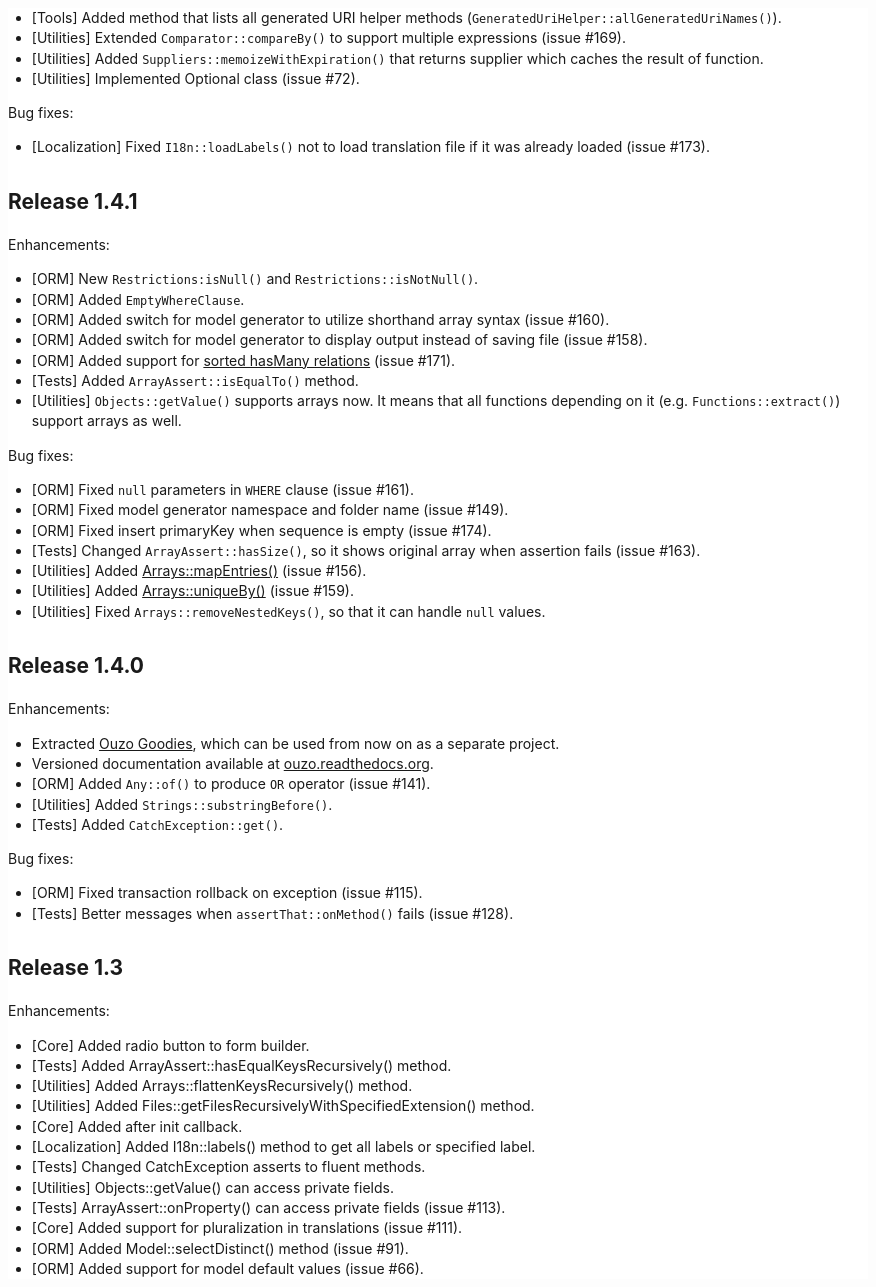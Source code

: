 * [Tools] Added method that lists all generated URI helper methods (`GeneratedUriHelper::allGeneratedUriNames()`). 
* [Utilities] Extended `Comparator::compareBy()` to support multiple expressions (issue #169).
* [Utilities] Added `Suppliers::memoizeWithExpiration()` that returns supplier which caches the result of function.
* [Utilities] Implemented Optional class (issue #72).

Bug fixes:
* [Localization] Fixed `I18n::loadLabels()` not to load translation file if it was already loaded (issue #173).

Release 1.4.1
-------------
Enhancements:
* [ORM] New `Restrictions:isNull()` and `Restrictions::isNotNull()`.
* [ORM] Added `EmptyWhereClause`.
* [ORM] Added switch for model generator to utilize shorthand array syntax (issue #160).
* [ORM] Added switch for model generator to display output instead of saving file (issue #158).
* [ORM] Added support for [sorted hasMany relations](http://ouzo.readthedocs.org/en/latest/documentation/orm.html#sorted-hasmany-relation) (issue #171).
* [Tests] Added `ArrayAssert::isEqualTo()` method.
* [Utilities] `Objects::getValue()` supports arrays now. It means that all functions depending on it (e.g. `Functions::extract()`) support arrays as well.

Bug fixes:
* [ORM] Fixed `null` parameters in `WHERE` clause (issue #161).
* [ORM] Fixed model generator namespace and folder name (issue #149).
* [ORM] Fixed insert primaryKey when sequence is empty (issue #174).
* [Tests] Changed `ArrayAssert::hasSize()`, so it shows original array when assertion fails (issue #163).
* [Utilities] Added [Arrays::mapEntries()](http://ouzo.readthedocs.org/en/latest/utils/arrays.html#mapentries) (issue #156).
* [Utilities] Added [Arrays::uniqueBy()](http://ouzo.readthedocs.org/en/latest/utils/arrays.html#uniqueby) (issue #159).
* [Utilities] Fixed `Arrays::removeNestedKeys()`, so that it can handle `null` values.

Release 1.4.0
-------------
Enhancements:
* Extracted [Ouzo Goodies](https://github.com/letsdrink/ouzo-goodies), which can be used from now on as a separate project.
* Versioned documentation available at [ouzo.readthedocs.org](http://ouzo.readthedocs.io/en/latest/).
* [ORM] Added `Any::of()` to produce `OR` operator (issue #141).
* [Utilities] Added `Strings::substringBefore()`.
* [Tests] Added `CatchException::get()`.

Bug fixes:
* [ORM] Fixed transaction rollback on exception (issue #115).
* [Tests] Better messages when `assertThat::onMethod()` fails (issue #128).

Release 1.3
-----------
Enhancements:
* [Core] Added radio button to form builder.
* [Tests] Added ArrayAssert::hasEqualKeysRecursively() method.
* [Utilities] Added Arrays::flattenKeysRecursively() method.
* [Utilities] Added Files::getFilesRecursivelyWithSpecifiedExtension() method.
* [Core] Added after init callback.
* [Localization] Added I18n::labels() method to get all labels or specified label.
* [Tests] Changed CatchException asserts to fluent methods.
* [Utilities] Objects::getValue() can access private fields.
* [Tests] ArrayAssert::onProperty() can access private fields (issue #113).
* [Core] Added support for pluralization in translations (issue #111).
* [ORM] Added Model::selectDistinct() method (issue #91).
* [ORM] Added support for model default values (issue #66).